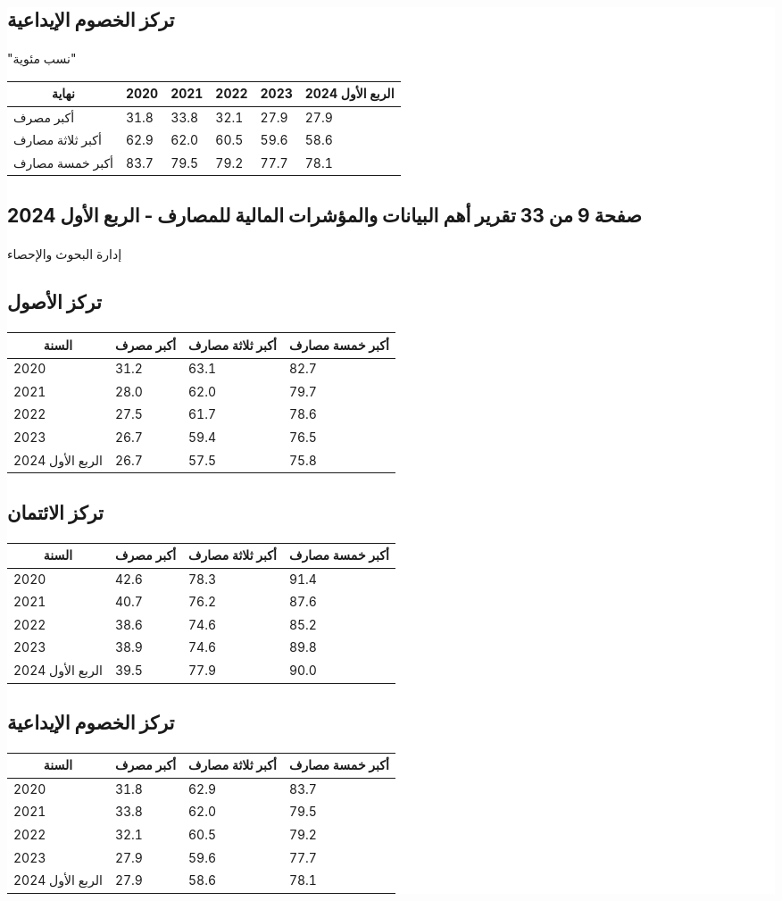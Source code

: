 ## تركز الخصوم الإيداعية
"نسب مئوية"

| نهاية | 2020 | 2021 | 2022 | 2023 | الربع الأول 2024 |
|-------|------|------|------|------|------------------|
| أكبر مصرف | 31.8 | 33.8 | 32.1 | 27.9 | 27.9 |
| أكبر ثلاثة مصارف | 62.9 | 62.0 | 60.5 | 59.6 | 58.6 |
| أكبر خمسة مصارف | 83.7 | 79.5 | 79.2 | 77.7 | 78.1 |

صفحة 9 من 33
تقرير أهم البيانات والمؤشرات المالية للمصارف - الربع الأول 2024
---
إدارة البحوث والإحصاء

## تركز الأصول

| السنة | أكبر مصرف | أكبر ثلاثة مصارف | أكبر خمسة مصارف |
|-------|-----------|------------------|------------------|
| 2020 | 31.2 | 63.1 | 82.7 |
| 2021 | 28.0 | 62.0 | 79.7 |
| 2022 | 27.5 | 61.7 | 78.6 |
| 2023 | 26.7 | 59.4 | 76.5 |
| الربع الأول 2024 | 26.7 | 57.5 | 75.8 |

## تركز الائتمان

| السنة | أكبر مصرف | أكبر ثلاثة مصارف | أكبر خمسة مصارف |
|-------|-----------|------------------|------------------|
| 2020 | 42.6 | 78.3 | 91.4 |
| 2021 | 40.7 | 76.2 | 87.6 |
| 2022 | 38.6 | 74.6 | 85.2 |
| 2023 | 38.9 | 74.6 | 89.8 |
| الربع الأول 2024 | 39.5 | 77.9 | 90.0 |

## تركز الخصوم الإيداعية

| السنة | أكبر مصرف | أكبر ثلاثة مصارف | أكبر خمسة مصارف |
|-------|-----------|------------------|------------------|
| 2020 | 31.8 | 62.9 | 83.7 |
| 2021 | 33.8 | 62.0 | 79.5 |
| 2022 | 32.1 | 60.5 | 79.2 |
| 2023 | 27.9 | 59.6 | 77.7 |
| الربع الأول 2024 | 27.9 | 58.6 | 78.1 |
